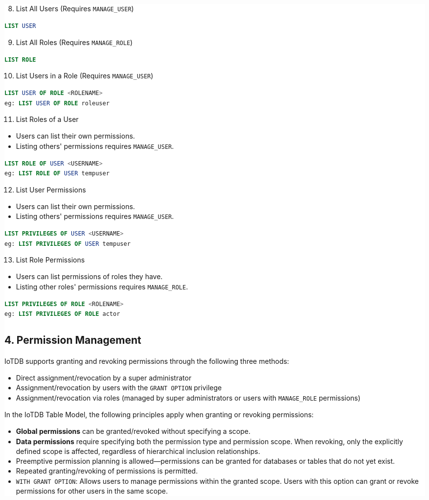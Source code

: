 8. List All Users (Requires `MANAGE_USER`)

```SQL
LIST USER
```

9. List All Roles (Requires `MANAGE_ROLE`)

```SQL
LIST ROLE
```

10. List Users in a Role (Requires `MANAGE_USER`)

```SQL
LIST USER OF ROLE <ROLENAME>
eg: LIST USER OF ROLE roleuser
```

11. List Roles of a User

* Users can list their own permissions.
* Listing others' permissions requires `MANAGE_USER`.

```SQL
LIST ROLE OF USER <USERNAME>
eg: LIST ROLE OF USER tempuser
```

12. List User Permissions

* Users can list their own permissions.
* Listing others' permissions requires `MANAGE_USER`.

```SQL
LIST PRIVILEGES OF USER <USERNAME>
eg: LIST PRIVILEGES OF USER tempuser
```

13. List Role Permissions

* Users can list permissions of roles they have.
* Listing other roles' permissions requires `MANAGE_ROLE`.

```SQL
LIST PRIVILEGES OF ROLE <ROLENAME>
eg: LIST PRIVILEGES OF ROLE actor
```

## 4. Permission Management

IoTDB supports granting and revoking permissions through the following three methods:

* Direct assignment/revocation by a super administrator
* Assignment/revocation by users with the `GRANT OPTION` privilege
* Assignment/revocation via roles (managed by super administrators or users with `MANAGE_ROLE` permissions)

In the IoTDB Table Model, the following principles apply when granting or revoking permissions:

* **Global permissions** can be granted/revoked without specifying a scope.
* **Data permissions** require specifying both the permission type and permission scope. When revoking, only the explicitly defined scope is affected, regardless of hierarchical inclusion relationships.
* Preemptive permission planning is allowed—permissions can be granted for databases or tables that do not yet exist.
* Repeated granting/revoking of permissions is permitted.
* `WITH GRANT OPTION`: Allows users to manage permissions within the granted scope. Users with this option can grant or revoke permissions for other users in the same scope.
